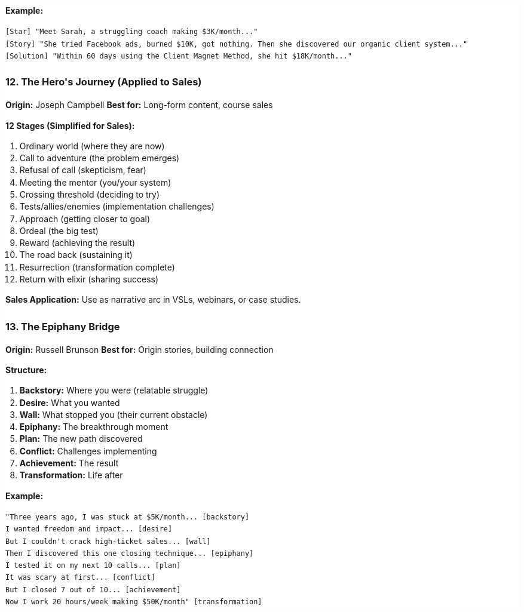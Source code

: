**Example:**
```
[Star] "Meet Sarah, a struggling coach making $3K/month..."
[Story] "She tried Facebook ads, burned $10K, got nothing. Then she discovered our organic client system..."
[Solution] "Within 60 days using the Client Magnet Method, she hit $18K/month..."
```

### 12. The Hero's Journey (Applied to Sales)
**Origin:** Joseph Campbell
**Best for:** Long-form content, course sales

**12 Stages (Simplified for Sales):**
1. Ordinary world (where they are now)
2. Call to adventure (the problem emerges)
3. Refusal of call (skepticism, fear)
4. Meeting the mentor (you/your system)
5. Crossing threshold (deciding to try)
6. Tests/allies/enemies (implementation challenges)
7. Approach (getting closer to goal)
8. Ordeal (the big test)
9. Reward (achieving the result)
10. The road back (sustaining it)
11. Resurrection (transformation complete)
12. Return with elixir (sharing success)

**Sales Application:**
Use as narrative arc in VSLs, webinars, or case studies.

### 13. The Epiphany Bridge
**Origin:** Russell Brunson
**Best for:** Origin stories, building connection

**Structure:**
1. **Backstory:** Where you were (relatable struggle)
2. **Desire:** What you wanted
3. **Wall:** What stopped you (their current obstacle)
4. **Epiphany:** The breakthrough moment
5. **Plan:** The new path discovered
6. **Conflict:** Challenges implementing
7. **Achievement:** The result
8. **Transformation:** Life after

**Example:**
```
"Three years ago, I was stuck at $5K/month... [backstory]
I wanted freedom and impact... [desire]
But I couldn't crack high-ticket sales... [wall]
Then I discovered this one closing technique... [epiphany]
I tested it on my next 10 calls... [plan]
It was scary at first... [conflict]
But I closed 7 out of 10... [achievement]
Now I work 20 hours/week making $50K/month" [transformation]
```

